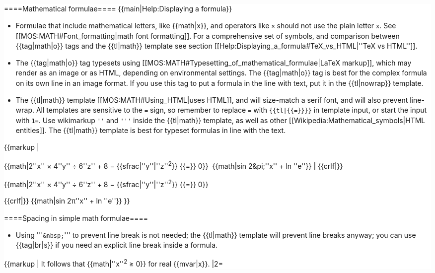 ====Mathematical formulae====
{{main|Help:Displaying a formula}}

* Formulae that include mathematical letters, like {{math|x}}, and operators like <code>×</code> should not use the plain letter <code>x</code>. See [[MOS:MATH#Font_formatting|math font formatting]]. For a comprehensive set of symbols, and comparison between {{tag|math|o}} tags and the {{tl|math}} template see section [[Help:Displaying_a_formula#TeX_vs_HTML|''TeX vs HTML'']].

* The {{tag|math|o}} tag typesets using [[MOS:MATH#Typesetting_of_mathematical_formulae|LaTeX markup]], which may render as an image or as HTML, depending on environmental settings. The {{tag|math|o}} tag is best for the complex formula on its own line in an image format. If you use this tag to put a formula in the line with text, put it in the {{tl|nowrap}} template.

* The {{tl|math}} template [[MOS:MATH#Using_HTML|uses HTML]], and will size-match a serif font, and will also prevent line-wrap. All templates are sensitive to the <code>=</code> sign, so remember to replace <code>=</code> with <code>{{tl|{{=}}}}</code> in template input, or start the input with <code>1=</code>. Use wikimarkup <code><nowiki>''</nowiki></code> and <code><nowiki>'''</nowiki></code> inside the {{tl|math}} template, as well as other [[Wikipedia:Mathematical_symbols|HTML entities]]. The {{tl|math}} template is best for typeset formulas in line with the text.

{{markup
|<source lang="tex" inline>
<math>2x \times 4y \div 6z + 8 - \frac {y}{z^2} = 0</math>
</source>

<source lang="html" inline>
{{math|2''x'' &times; 4''y'' &divide; 6''z'' + 8 &minus; {{sfrac|''y''|''z''<sup>2</sup>}} {{=}} 0}}
</source>

<source lang="tex" inline>
<math>\sin 2\pi x + \ln e</math>
</source>
<nowiki>
{{math|sin 2&amp;pi;''x'' + ln ''e''}}
</nowiki>
|<math>2x \times 4y \div 6z + 8 - \frac {y}{z^2} = 0</math>
{{crlf|}}

{{math|2''x'' &times; 4''y'' &divide; 6''z'' + 8 &minus; {{sfrac|''y''|''z''<sup>2</sup>}} {{=}} 0}}

<math>\sin 2\pi x + \ln e</math>{{crlf|}}
{{math|sin 2π''x'' + ln ''e''}}
}}

====Spacing in simple math formulae====

* Using '''<code>&amp;nbsp;</code>''' to prevent line break is not needed; the {{tl|math}} template will prevent line breaks anyway; you can use {{tag|br|s}} if you need an explicit line break inside a formula.

{{markup
|<source lang="html" inline>
It follows that {{math|''x''<sup>2</sup> &ge; 0}} for real {{mvar|x}}.
</source>
|2=
